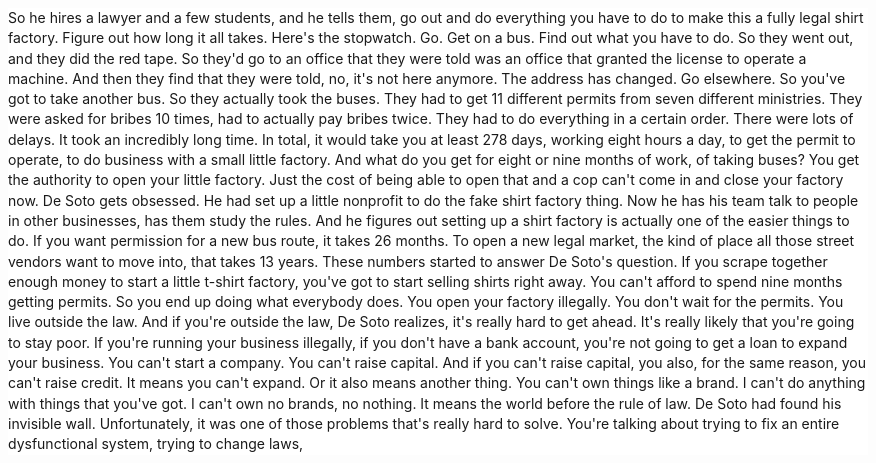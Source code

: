 So he hires a lawyer and a few students, and he tells them,
go out and do everything you have to do to make this a fully legal shirt factory.
Figure out how long it all takes.
Here's the stopwatch.
Go.
Get on a bus.
Find out what you have to do.
So they went out, and they did the red tape.
So they'd go to an office that they were told was an office that granted
the license to operate a machine.
And then they find that they were told, no, it's not here anymore.
The address has changed.
Go elsewhere.
So you've got to take another bus.
So they actually took the buses.
They had to get 11 different permits from seven different ministries.
They were asked for bribes 10 times, had to actually pay bribes twice.
They had to do everything in a certain order.
There were lots of delays.
It took an incredibly long time.
In total, it would take you at least 278 days, working eight hours a day,
to get the permit to operate, to do business with a small little factory.
And what do you get for eight or nine months of work, of taking buses?
You get the authority to open your little factory.
Just the cost of being able to open that and a cop can't come in and close
your factory now.
De Soto gets obsessed.
He had set up a little nonprofit to do the fake shirt factory thing.
Now he has his team talk to people in other businesses,
has them study the rules.
And he figures out setting up a shirt factory is actually
one of the easier things to do.
If you want permission for a new bus route, it takes 26 months.
To open a new legal market, the kind of place all those street vendors
want to move into, that takes 13 years.
These numbers started to answer De Soto's question.
If you scrape together enough money to start a little t-shirt factory,
you've got to start selling shirts right away.
You can't afford to spend nine months getting permits.
So you end up doing what everybody does.
You open your factory illegally.
You don't wait for the permits.
You live outside the law.
And if you're outside the law, De Soto realizes,
it's really hard to get ahead.
It's really likely that you're going to stay poor.
If you're running your business illegally,
if you don't have a bank account,
you're not going to get a loan to expand your business.
You can't start a company.
You can't raise capital.
And if you can't raise capital, you also, for the same reason,
you can't raise credit.
It means you can't expand.
Or it also means another thing.
You can't own things like a brand.
I can't do anything with things that you've got.
I can't own no brands, no nothing.
It means the world before the rule of law.
De Soto had found his invisible wall.
Unfortunately, it was one of those problems
that's really hard to solve.
You're talking about trying to fix
an entire dysfunctional system, trying to change laws,